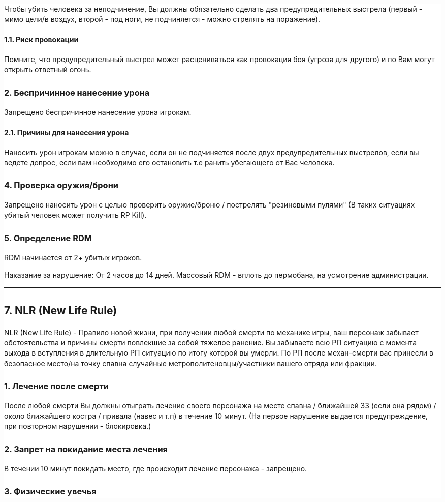 Чтобы убить человека за неподчинение, Вы должны обязательно сделать два предупредительных выстрела (первый - мимо цели/в воздух, второй - под ноги, не подчиняется - можно стрелять на поражение).

#### 1\.1. Риск провокации

Помните, что предупредительный выстрел может расцениваться как провокация боя (угроза для другого) и по Вам могут открыть ответный огонь.

### 2\. Беспричинное нанесение урона

Запрещено беспричинное нанесение урона игрокам.

#### 2\.1. Причины для нанесения урона

Наносить урон игрокам можно в случае, если он не подчиняется после двух предупредительных выстрелов, если вы ведете допрос, если вам необходимо его остановить т.е ранить убегающего от Вас человека.

### 4\. Проверка оружия/брони

Запрещено наносить урон с целью проверить оружие/броню / пострелять "резиновыми пулями" (В таких ситуациях убитый человек может получить RP Kill).

### 5\. Определение RDM

RDM начинается от 2+ убитых игроков.

<note type="danger">

Наказание за нарушение: От 2 часов до 14 дней. Массовый RDM - вплоть до пермобана, на усмотрение администрации.

</note>

---

## 7\. NLR (New Life Rule)

NLR (New Life Rule) - Правило новой жизни, при получении любой смерти по механике игры, ваш персонаж забывает обстоятельства и причины смерти повлекшие за собой тяжелое ранение. Вы забываете всю РП ситуацию с момента выхода в вступления в длительную РП ситуацию по итогу которой вы умерли. По РП после механ-смерти вас принесли в безопасное место/на точку спавна случайные метрополитеновцы/участники вашего отряда или фракции.

### 1\. Лечение после смерти

После любой смерти Вы должны отыграть лечение своего персонажа на месте спавна / ближайшей ЗЗ (если она рядом) / около ближайшего костра / привала (навес и т.п) в течение 10 минут. (На первое нарушение выдается предупреждение, при повторном нарушении - блокировка.)

### 2\. Запрет на покидание места лечения

В течении 10 минут покидать место, где происходит лечение персонажа - запрещено.

### 3\. Физические увечья
